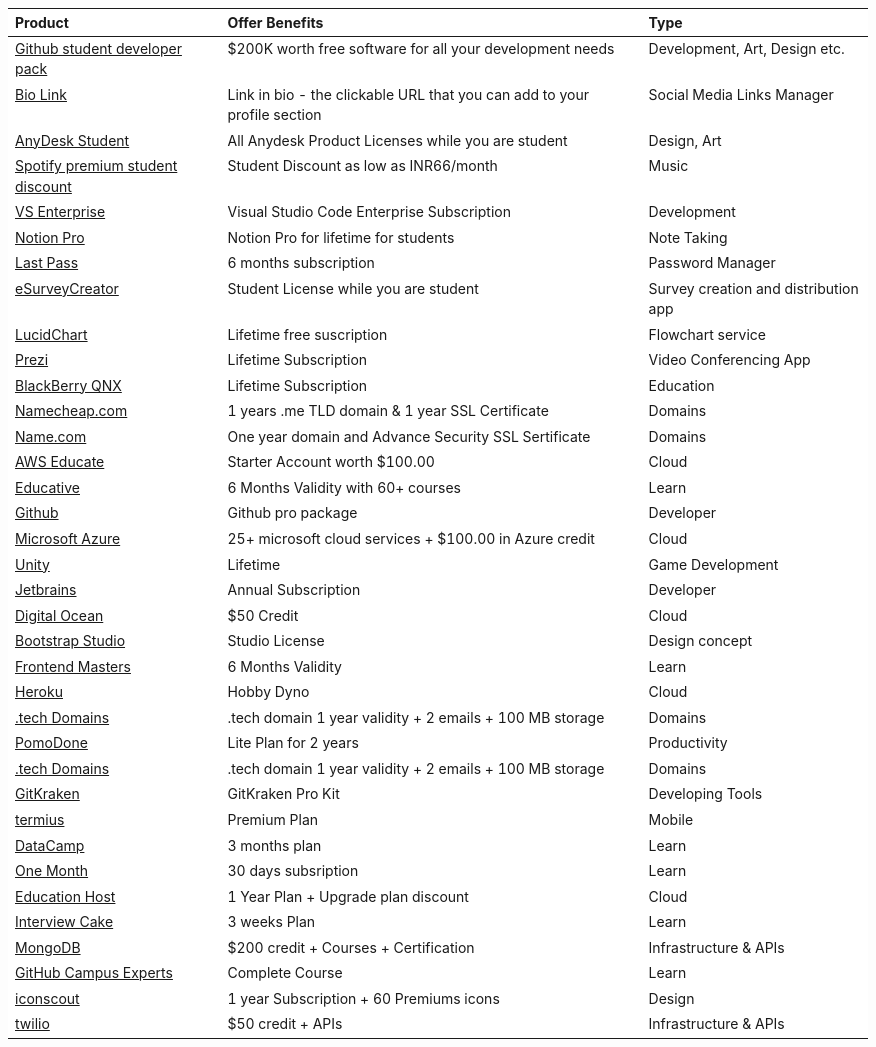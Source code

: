 |Product|Offer Benefits|Type|
|:------|:-------------|:---|
|[Github student developer pack](https://education.github.com/pack)|\$200K worth free software for all your development needs|Development, Art, Design etc.|
|[Bio Link](https://bio.link/)|Link in bio - the clickable URL that you can add to your profile section|Social Media Links Manager|
|[AnyDesk Student](https://anydesk.com/en/education/free-for-students)|All Anydesk Product Licenses while you are student|Design, Art|
|[Spotify premium student discount](https://www.spotify.com/in-en/student/)|Student Discount as low as INR66/month|Music|
|[VS Enterprise](https://visualstudio.microsoft.com/students/)|Visual Studio Code Enterprise Subscription|Development|
|[Notion Pro](https://www.notion.so/product/notion-for-education)|Notion Pro for lifetime for students|Note Taking|
|[Last Pass](https://www.lastpass.com)|6 months subscription|Password Manager|
|[eSurveyCreator](https://www.surveyhero.com/esurveycreator-is-now-surveyhero)|Student License while you are student|Survey creation and distribution app|
|[LucidChart](https://www.lucidchart.com/pages/)|Lifetime free suscription|Flowchart service|
|[Prezi](https://prezi.com/)|Lifetime Subscription|Video Conferencing App|
|[BlackBerry QNX](https://blackberry.qnx.com/en)|Lifetime Subscription|Education|
|[Namecheap.com](https://nc.me/)|1 years .me TLD domain & 1 year SSL Certificate|Domains|
|[Name.com](https://www.name.com/partner/github-students)|One year domain and Advance Security SSL Sertificate|Domains|
|[AWS Educate](https://aws.amazon.com/education/awseducate/)|Starter Account worth \$100.00|Cloud|
|[Educative](https://www.educative.io/github-students)|6 Months Validity with 60+ courses|Learn|
|[Github](https://education.github.com/benefits/offers)|Github pro package|Developer|
|[Microsoft Azure](https://azure.microsoft.com/en-in/free/students/)|25+ microsoft cloud services + \$100.00 in Azure credit|Cloud|
|[Unity](https://unity.com/products/unity-student)|Lifetime|Game Development|
|[Jetbrains](https://www.jetbrains.com/education/)|Annual Subscription|Developer|
|[Digital Ocean](https://www.digitalocean.com/github-students/)|\$50 Credit|Cloud|
|[Bootstrap Studio](https://bootstrapstudio.io/)|Studio License|Design concept|
|[Frontend Masters](https://frontendmasters.com/welcome/github-student-developers/)|6 Months Validity|Learn|
|[Heroku](https://www.heroku.com/students)|Hobby Dyno|Cloud|
|[.tech Domains](https://get.tech/github-student-developer-pack)|.tech domain 1 year validity + 2 emails + 100 MB storage|Domains|
|[PomoDone](https://pomodoneapp.com/pomodoro-timer-for-students.html)|Lite Plan for 2 years|Productivity|
|[.tech Domains](https://get.tech/)|.tech domain 1 year validity + 2 emails + 100 MB storage|Domains|
|[GitKraken](https://www.gitkraken.com/github-student-developer-pack-bundle)|GitKraken Pro Kit|Developing Tools|
|[termius](https://termius.com/education)|Premium Plan|Mobile|
|[DataCamp](https://www.datacamp.com/pricing/student)|3 months plan|Learn|
|[One Month](https://onemonth.com/github/students)|30 days subsription|Learn|
|[Education Host](https://github-students.educationhost.co.uk/)|1 Year Plan + Upgrade plan discount|Cloud|
|[Interview Cake](https://www.interviewcake.com/github-students)|3 weeks Plan|Learn|
|[MongoDB](https://www.mongodb.com/students)|\$200 credit + Courses + Certification|Infrastructure & APIs|
|[GitHub Campus Experts](https://education.github.com/experts)|Complete Course|Learn|
|[iconscout](https://iconscout.com/)|1 year Subscription + 60 Premiums icons|Design|
|[twilio](https://www.twilio.com/blog/twilio-perks-students-and-educators-now-available-github-education)|\$50 credit + APIs|Infrastructure & APIs|